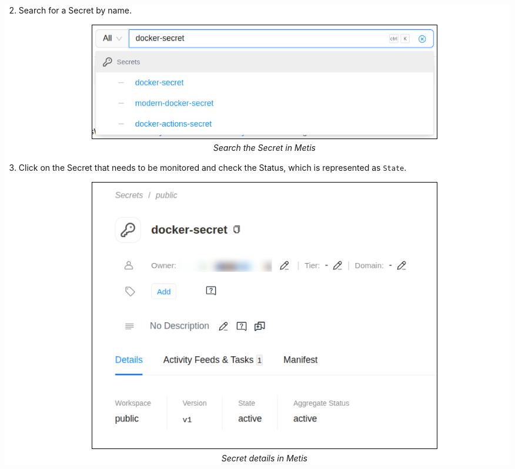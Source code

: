 2. Search for a Secret by name.
    
    <div style="text-align: center;">
    <img src="/products/data_product/observability/status/secrets/secrets_dockersecret_secrets_dockersecret_moderndockersecret_dockeractionssecret.png" style="border:1px solid black; width: 70%; height: auto">
    <figcaption><i>Search the Secret in Metis</i></figcaption>
    </div>
    
3. Click on the Secret that needs to be monitored and check the Status, which is represented as `State`.
    
    <div style="text-align: center;">
    <img src="/products/data_product/observability/status/secrets/secrets_secrets_public_dockersecret_owner_tier.png" style="border:1px solid black; width: 70%; height: auto">
    <figcaption><i>Secret details in Metis</i></figcaption>
    </div>
    
